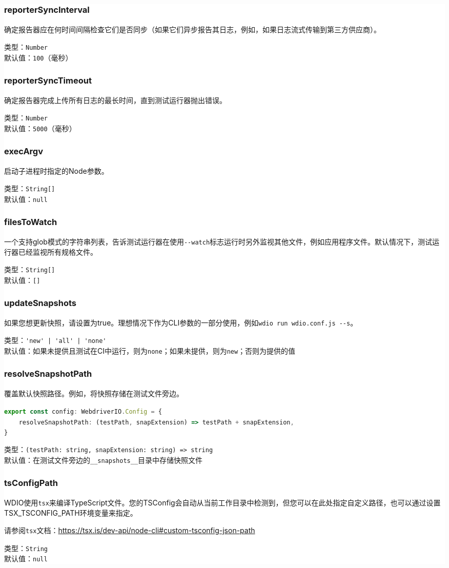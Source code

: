 ### reporterSyncInterval

确定报告器应在何时间间隔检查它们是否同步（如果它们异步报告其日志，例如，如果日志流式传输到第三方供应商）。

类型：`Number`<br />
默认值：`100`（毫秒）

### reporterSyncTimeout

确定报告器完成上传所有日志的最长时间，直到测试运行器抛出错误。

类型：`Number`<br />
默认值：`5000`（毫秒）

### execArgv

启动子进程时指定的Node参数。

类型：`String[]`<br />
默认值：`null`

### filesToWatch

一个支持glob模式的字符串列表，告诉测试运行器在使用`--watch`标志运行时另外监视其他文件，例如应用程序文件。默认情况下，测试运行器已经监视所有规格文件。

类型：`String[]`<br />
默认值：`[]`

### updateSnapshots

如果您想更新快照，请设置为true。理想情况下作为CLI参数的一部分使用，例如`wdio run wdio.conf.js --s`。

类型：`'new' | 'all' | 'none'`<br />
默认值：如果未提供且测试在CI中运行，则为`none`；如果未提供，则为`new`；否则为提供的值

### resolveSnapshotPath

覆盖默认快照路径。例如，将快照存储在测试文件旁边。

```ts title="wdio.conf.ts"
export const config: WebdriverIO.Config = {
    resolveSnapshotPath: (testPath, snapExtension) => testPath + snapExtension,
}
```

类型：`(testPath: string, snapExtension: string) => string`<br />
默认值：在测试文件旁边的`__snapshots__`目录中存储快照文件

### tsConfigPath

WDIO使用`tsx`来编译TypeScript文件。您的TSConfig会自动从当前工作目录中检测到，但您可以在此处指定自定义路径，也可以通过设置TSX_TSCONFIG_PATH环境变量来指定。

请参阅`tsx`文档：https://tsx.is/dev-api/node-cli#custom-tsconfig-json-path

类型：`String`<br />
默认值：`null`<br />
